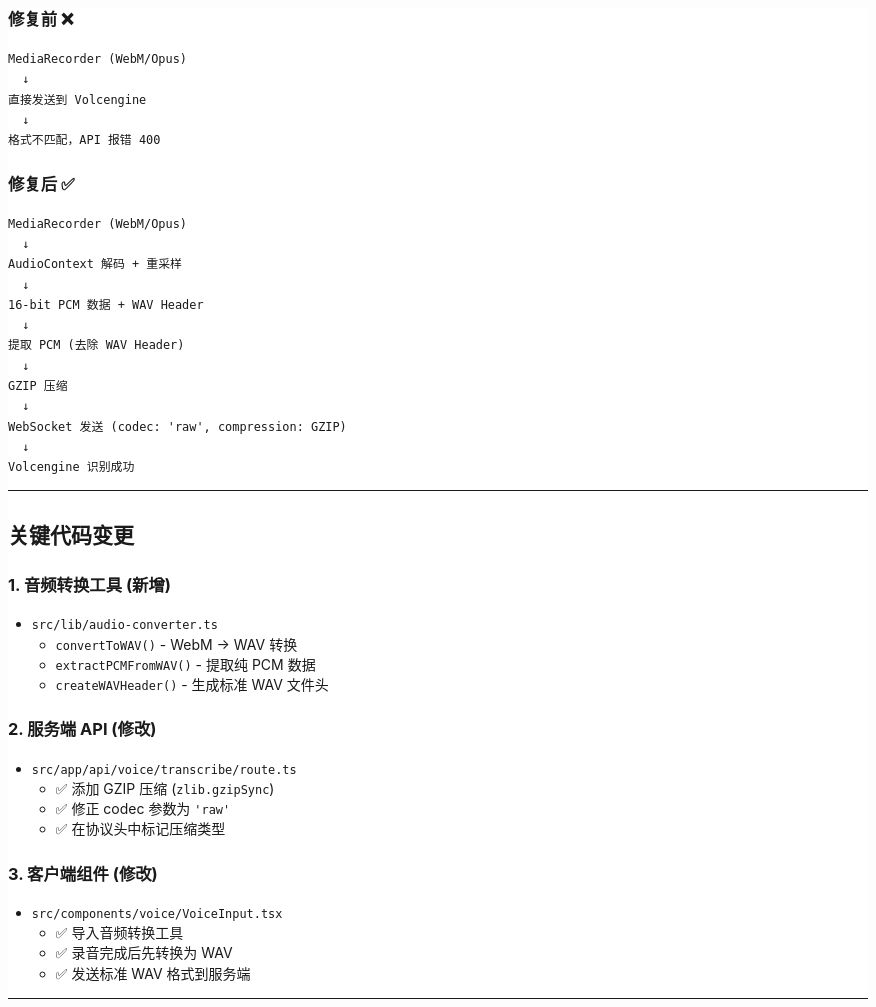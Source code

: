 ### 修复前 ❌
```
MediaRecorder (WebM/Opus)
  ↓
直接发送到 Volcengine
  ↓
格式不匹配，API 报错 400
```

### 修复后 ✅
```
MediaRecorder (WebM/Opus)
  ↓
AudioContext 解码 + 重采样
  ↓
16-bit PCM 数据 + WAV Header
  ↓
提取 PCM (去除 WAV Header)
  ↓
GZIP 压缩
  ↓
WebSocket 发送 (codec: 'raw', compression: GZIP)
  ↓
Volcengine 识别成功
```

---

## 关键代码变更

### 1. 音频转换工具 (新增)
- `src/lib/audio-converter.ts`
  - `convertToWAV()` - WebM → WAV 转换
  - `extractPCMFromWAV()` - 提取纯 PCM 数据
  - `createWAVHeader()` - 生成标准 WAV 文件头

### 2. 服务端 API (修改)
- `src/app/api/voice/transcribe/route.ts`
  - ✅ 添加 GZIP 压缩 (`zlib.gzipSync`)
  - ✅ 修正 codec 参数为 `'raw'`
  - ✅ 在协议头中标记压缩类型

### 3. 客户端组件 (修改)
- `src/components/voice/VoiceInput.tsx`
  - ✅ 导入音频转换工具
  - ✅ 录音完成后先转换为 WAV
  - ✅ 发送标准 WAV 格式到服务端

---

